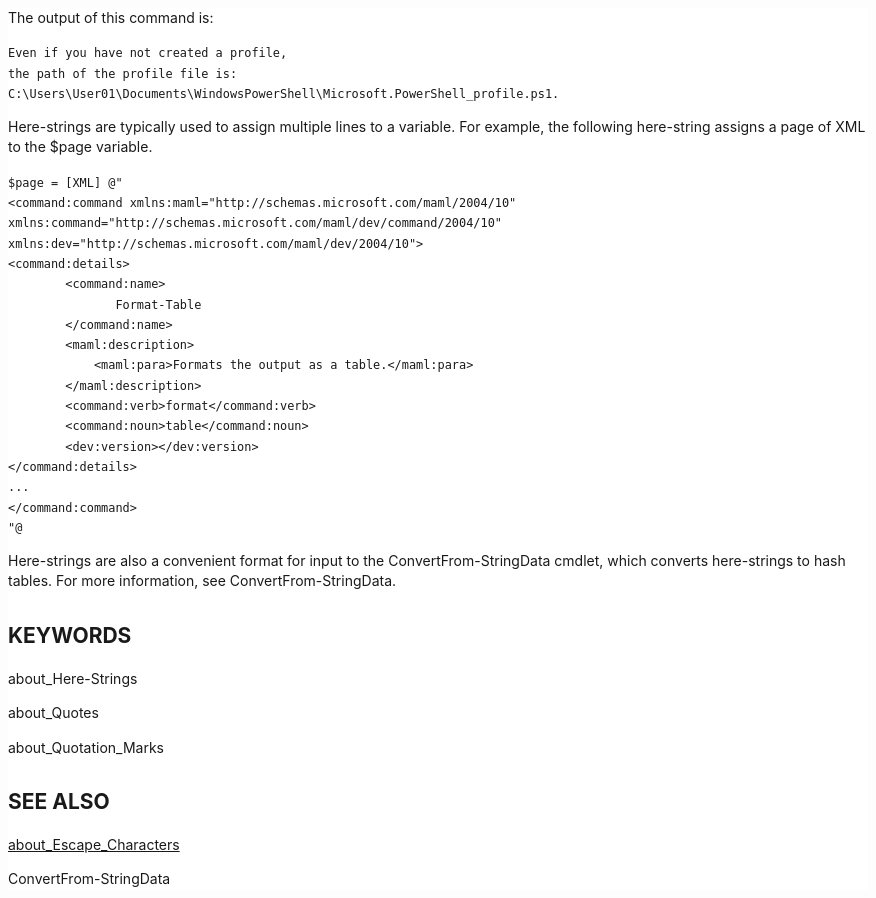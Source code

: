 
The output of this command is:


```
Even if you have not created a profile,  
the path of the profile file is:  
C:\Users\User01\Documents\WindowsPowerShell\Microsoft.PowerShell_profile.ps1.
```


Here-strings are typically used to assign multiple lines to a variable. For example, the following here-string assigns a page of XML to the $page variable.


```
$page = [XML] @"  
<command:command xmlns:maml="http://schemas.microsoft.com/maml/2004/10"  
xmlns:command="http://schemas.microsoft.com/maml/dev/command/2004/10"   
xmlns:dev="http://schemas.microsoft.com/maml/dev/2004/10">  
<command:details>  
        <command:name>  
               Format-Table  
        </command:name>  
        <maml:description>  
            <maml:para>Formats the output as a table.</maml:para>  
        </maml:description>  
        <command:verb>format</command:verb>  
        <command:noun>table</command:noun>  
        <dev:version></dev:version>  
</command:details>  
...  
</command:command>  
"@
```


Here-strings are also a convenient format for input to the ConvertFrom-StringData cmdlet, which converts here-strings to hash tables. For more information, see ConvertFrom-StringData.


## KEYWORDS
about_Here-Strings

about_Quotes

about_Quotation_Marks


## SEE ALSO

[about_Escape_Characters](about_Escape_Characters.md)

ConvertFrom-StringData

